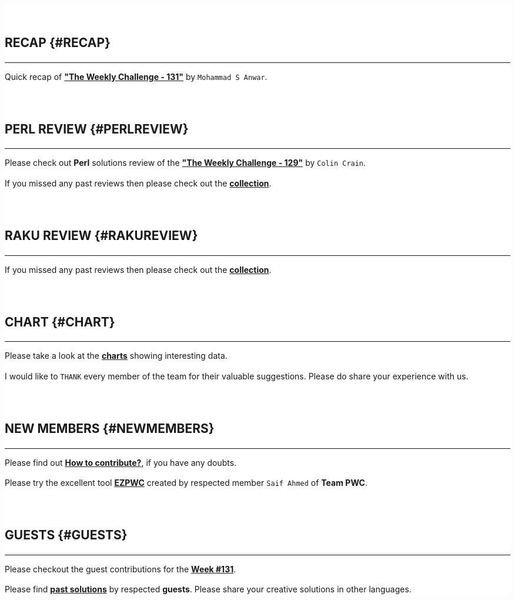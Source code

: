 <br>

## RECAP {#RECAP}
***

Quick recap of **["The Weekly Challenge - 131"](/blog/recap-challenge-131)** by `Mohammad S Anwar`.

<br>

## PERL REVIEW {#PERLREVIEW}
***

Please check out **Perl** solutions review of the **["The Weekly Challenge - 129"](/blog/review-challenge-129)** by `Colin Crain`.

If you missed any past reviews then please check out the [**collection**](/p5-reviews).

<br>

## RAKU REVIEW {#RAKUREVIEW}
***

If you missed any past reviews then please check out the [**collection**](/p6-reviews).

<br>

## CHART {#CHART}
***

Please take a look at the [**charts**](/chart) showing interesting data.

I would like to `THANK` every member of the team for their valuable suggestions. Please do share your experience with us.

<br>

## NEW MEMBERS {#NEWMEMBERS}
***

Please find out [**How to contribute?**](/blog/how-to-contribute), if you have any doubts.

Please try the excellent tool [**EZPWC**](https://github.com/saiftynet/EZPWC) created by respected member `Saif Ahmed` of **Team PWC**.

<br>

## GUESTS {#GUESTS}
***

Please checkout the guest contributions for the [**Week #131**](/blog/guest-contribution/#131).

Please find [**past solutions**](/blog/guest-contribution) by respected **guests**. Please share your creative solutions in other languages.
